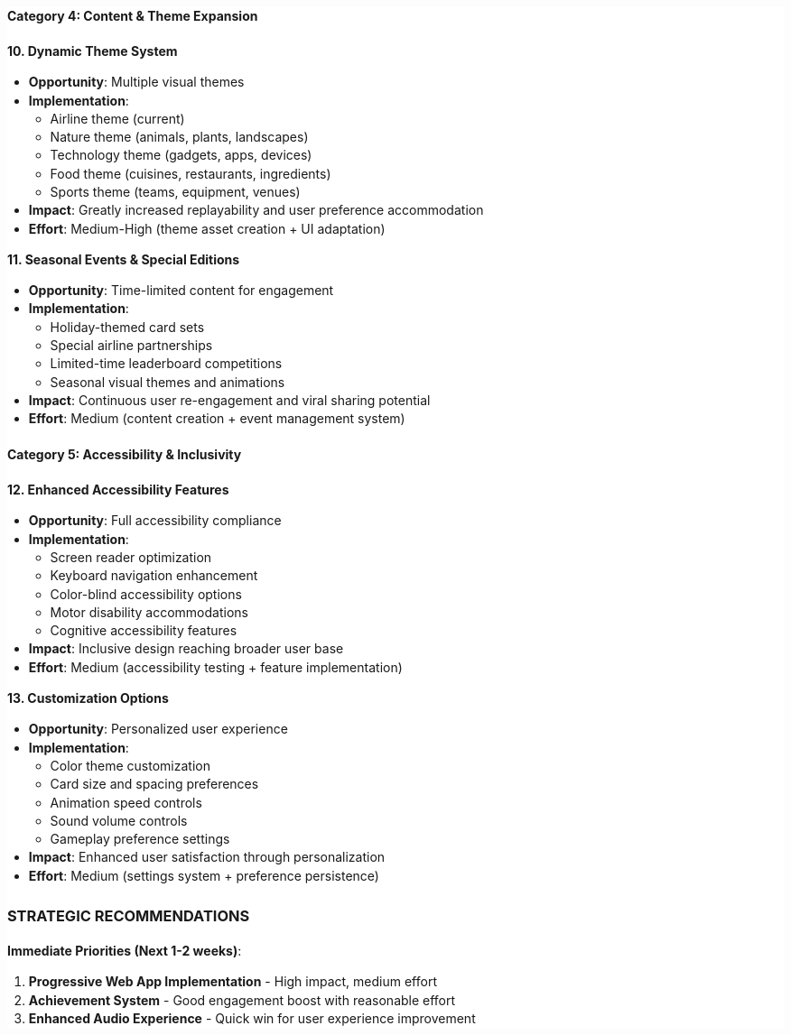 #### **Category 4: Content & Theme Expansion**

**10. Dynamic Theme System**
- **Opportunity**: Multiple visual themes
- **Implementation**:
  - Airline theme (current)
  - Nature theme (animals, plants, landscapes)
  - Technology theme (gadgets, apps, devices)
  - Food theme (cuisines, restaurants, ingredients)
  - Sports theme (teams, equipment, venues)
- **Impact**: Greatly increased replayability and user preference accommodation
- **Effort**: Medium-High (theme asset creation + UI adaptation)

**11. Seasonal Events & Special Editions**
- **Opportunity**: Time-limited content for engagement
- **Implementation**:
  - Holiday-themed card sets
  - Special airline partnerships
  - Limited-time leaderboard competitions
  - Seasonal visual themes and animations
- **Impact**: Continuous user re-engagement and viral sharing potential
- **Effort**: Medium (content creation + event management system)

#### **Category 5: Accessibility & Inclusivity**

**12. Enhanced Accessibility Features**
- **Opportunity**: Full accessibility compliance
- **Implementation**:
  - Screen reader optimization
  - Keyboard navigation enhancement
  - Color-blind accessibility options
  - Motor disability accommodations
  - Cognitive accessibility features
- **Impact**: Inclusive design reaching broader user base
- **Effort**: Medium (accessibility testing + feature implementation)

**13. Customization Options**
- **Opportunity**: Personalized user experience
- **Implementation**:
  - Color theme customization
  - Card size and spacing preferences
  - Animation speed controls
  - Sound volume controls
  - Gameplay preference settings
- **Impact**: Enhanced user satisfaction through personalization
- **Effort**: Medium (settings system + preference persistence)

### **STRATEGIC RECOMMENDATIONS**

**Immediate Priorities (Next 1-2 weeks)**:
1. **Progressive Web App Implementation** - High impact, medium effort
2. **Achievement System** - Good engagement boost with reasonable effort
3. **Enhanced Audio Experience** - Quick win for user experience improvement
